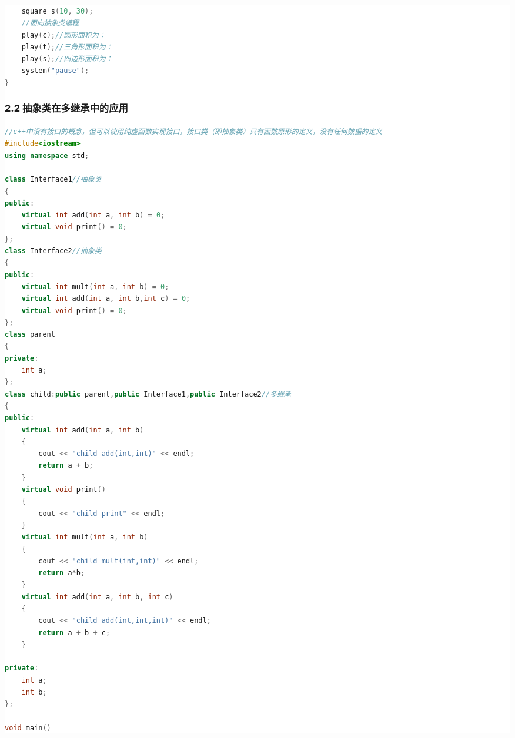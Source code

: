 ~~~c++
	square s(10, 30);
	//面向抽象类编程
	play(c);//圆形面积为： 
	play(t);//三角形面积为： 
	play(s);//四边形面积为： 
	system("pause");
}
~~~

### 2.2 抽象类在多继承中的应用

~~~c++
//c++中没有接口的概念，但可以使用纯虚函数实现接口，接口类（即抽象类）只有函数原形的定义，没有任何数据的定义
#include<iostream>
using namespace std;

class Interface1//抽象类
{
public:
	virtual int add(int a, int b) = 0;
	virtual void print() = 0;
};
class Interface2//抽象类
{
public:
	virtual int mult(int a, int b) = 0;
	virtual int add(int a, int b,int c) = 0;
	virtual void print() = 0;
};
class parent
{
private:
	int a;
};
class child:public parent,public Interface1,public Interface2//多继承
{
public:
	virtual int add(int a, int b)
	{
		cout << "child add(int,int)" << endl;
		return a + b;
	}
	virtual void print()
	{
		cout << "child print" << endl;
	}
	virtual int mult(int a, int b) 
	{
		cout << "child mult(int,int)" << endl;
		return a*b;
	}
	virtual int add(int a, int b, int c)
	{
		cout << "child add(int,int,int)" << endl;
		return a + b + c;
	}

private:
	int a;
	int b;
};

void main()
~~~